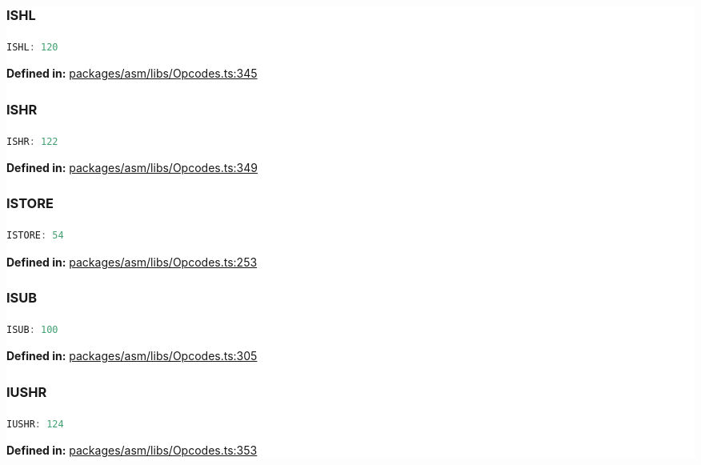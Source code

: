 
### ISHL

```ts
ISHL: 120
```
<p style="font-size: 14px; color: var(--vp-c-text-2)">
<strong>Defined in:</strong> <a href="https://github.com/voxelum/minecraft-launcher-core-node/blob/master/packages/asm/libs/Opcodes.ts#L345" target="_blank" rel="noreferrer">packages/asm/libs/Opcodes.ts:345</a>
</p>


### ISHR

```ts
ISHR: 122
```
<p style="font-size: 14px; color: var(--vp-c-text-2)">
<strong>Defined in:</strong> <a href="https://github.com/voxelum/minecraft-launcher-core-node/blob/master/packages/asm/libs/Opcodes.ts#L349" target="_blank" rel="noreferrer">packages/asm/libs/Opcodes.ts:349</a>
</p>


### ISTORE

```ts
ISTORE: 54
```
<p style="font-size: 14px; color: var(--vp-c-text-2)">
<strong>Defined in:</strong> <a href="https://github.com/voxelum/minecraft-launcher-core-node/blob/master/packages/asm/libs/Opcodes.ts#L253" target="_blank" rel="noreferrer">packages/asm/libs/Opcodes.ts:253</a>
</p>


### ISUB

```ts
ISUB: 100
```
<p style="font-size: 14px; color: var(--vp-c-text-2)">
<strong>Defined in:</strong> <a href="https://github.com/voxelum/minecraft-launcher-core-node/blob/master/packages/asm/libs/Opcodes.ts#L305" target="_blank" rel="noreferrer">packages/asm/libs/Opcodes.ts:305</a>
</p>


### IUSHR

```ts
IUSHR: 124
```
<p style="font-size: 14px; color: var(--vp-c-text-2)">
<strong>Defined in:</strong> <a href="https://github.com/voxelum/minecraft-launcher-core-node/blob/master/packages/asm/libs/Opcodes.ts#L353" target="_blank" rel="noreferrer">packages/asm/libs/Opcodes.ts:353</a>
</p>
